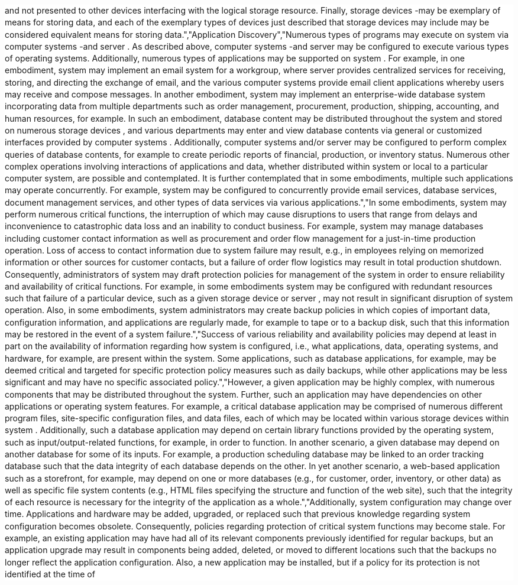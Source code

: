 and not presented to other devices interfacing with the logical storage resource. Finally, storage devices -may be exemplary of means for storing data, and each of the exemplary types of devices just described that storage devices  may include may be considered equivalent means for storing data.","Application Discovery","Numerous types of programs may execute on system  via computer systems -and server . As described above, computer systems -and server  may be configured to execute various types of operating systems. Additionally, numerous types of applications may be supported on system . For example, in one embodiment, system  may implement an email system for a workgroup, where server  provides centralized services for receiving, storing, and directing the exchange of email, and the various computer systems  provide email client applications whereby users may receive and compose messages. In another embodiment, system  may implement an enterprise-wide database system incorporating data from multiple departments such as order management, procurement, production, shipping, accounting, and human resources, for example. In such an embodiment, database content may be distributed throughout the system and stored on numerous storage devices , and various departments may enter and view database contents via general or customized interfaces provided by computer systems . Additionally, computer systems  and\/or server  may be configured to perform complex queries of database contents, for example to create periodic reports of financial, production, or inventory status. Numerous other complex operations involving interactions of applications and data, whether distributed within system  or local to a particular computer system, are possible and contemplated. It is further contemplated that in some embodiments, multiple such applications may operate concurrently. For example, system  may be configured to concurrently provide email services, database services, document management services, and other types of data services via various applications.","In some embodiments, system  may perform numerous critical functions, the interruption of which may cause disruptions to users that range from delays and inconvenience to catastrophic data loss and an inability to conduct business. For example, system  may manage databases including customer contact information as well as procurement and order flow management for a just-in-time production operation. Loss of access to contact information due to system failure may result, e.g., in employees relying on memorized information or other sources for customer contacts, but a failure of order flow logistics may result in total production shutdown. Consequently, administrators of system  may draft protection policies for management of the system in order to ensure reliability and availability of critical functions. For example, in some embodiments system  may be configured with redundant resources such that failure of a particular device, such as a given storage device  or server , may not result in significant disruption of system operation. Also, in some embodiments, system administrators may create backup policies in which copies of important data, configuration information, and applications are regularly made, for example to tape or to a backup disk, such that this information may be restored in the event of a system failure.","Success of various reliability and availability policies may depend at least in part on the availability of information regarding how system  is configured, i.e., what applications, data, operating systems, and hardware, for example, are present within the system. Some applications, such as database applications, for example, may be deemed critical and targeted for specific protection policy measures such as daily backups, while other applications may be less significant and may have no specific associated policy.","However, a given application may be highly complex, with numerous components that may be distributed throughout the system. Further, such an application may have dependencies on other applications or operating system features. For example, a critical database application may be comprised of numerous different program files, site-specific configuration files, and data files, each of which may be located within various storage devices  within system . Additionally, such a database application may depend on certain library functions provided by the operating system, such as input\/output-related functions, for example, in order to function. In another scenario, a given database may depend on another database for some of its inputs. For example, a production scheduling database may be linked to an order tracking database such that the data integrity of each database depends on the other. In yet another scenario, a web-based application such as a storefront, for example, may depend on one or more databases (e.g., for customer, order, inventory, or other data) as well as specific file system contents (e.g., HTML files specifying the structure and function of the web site), such that the integrity of each resource is necessary for the integrity of the application as a whole.","Additionally, system configuration may change over time. Applications and hardware may be added, upgraded, or replaced such that previous knowledge regarding system configuration becomes obsolete. Consequently, policies regarding protection of critical system functions may become stale. For example, an existing application may have had all of its relevant components previously identified for regular backups, but an application upgrade may result in components being added, deleted, or moved to different locations such that the backups no longer reflect the application configuration. Also, a new application may be installed, but if a policy for its protection is not identified at the time of